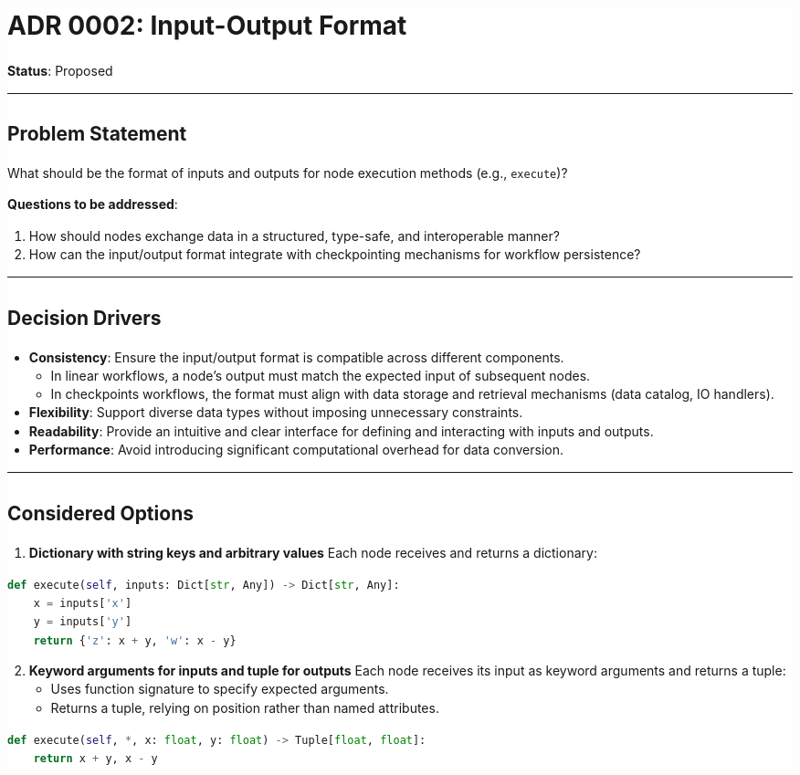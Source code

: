 # ADR 0002: Input-Output Format

**Status**: Proposed

---

## Problem Statement

What should be the format of inputs and outputs for node execution methods (e.g., `execute`)?

**Questions to be addressed**:
1. How should nodes exchange data in a structured, type-safe, and interoperable manner?
2. How can the input/output format integrate with checkpointing mechanisms for workflow persistence?

---

## Decision Drivers

- **Consistency**: Ensure the input/output format is compatible across different components.
  - In linear workflows, a node’s output must match the expected input of subsequent nodes.
  - In checkpoints workflows, the format must align with data storage and retrieval mechanisms (data
    catalog, IO handlers).
- **Flexibility**: Support diverse data types without imposing unnecessary constraints.
- **Readability**: Provide an intuitive and clear interface for defining and interacting with inputs
  and outputs.
- **Performance**: Avoid introducing significant computational overhead for data conversion.

---

## Considered Options

1. **Dictionary with string keys and arbitrary values**
Each node receives and returns a dictionary:

```python
def execute(self, inputs: Dict[str, Any]) -> Dict[str, Any]:
    x = inputs['x']
    y = inputs['y']
    return {'z': x + y, 'w': x - y}
```

2. **Keyword arguments for inputs and tuple for outputs**
Each node receives its input as keyword arguments and returns a tuple:
   - Uses function signature to specify expected arguments.
   - Returns a tuple, relying on position rather than named attributes.

```python
def execute(self, *, x: float, y: float) -> Tuple[float, float]:
    return x + y, x - y
```
